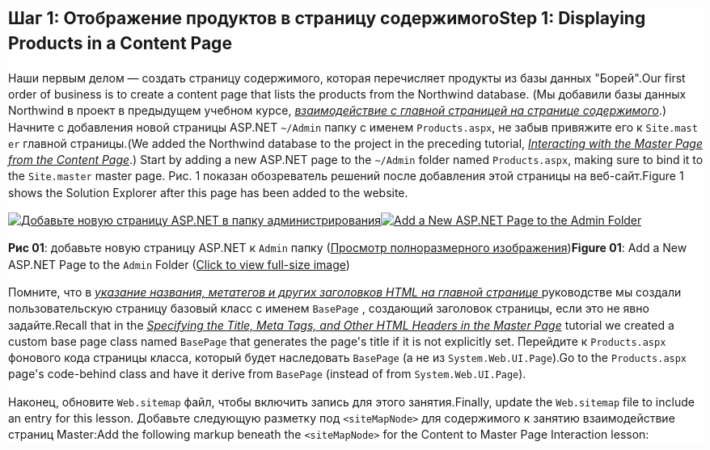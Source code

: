 ## <a name="step-1-displaying-products-in-a-content-page"></a><span data-ttu-id="81a20-133">Шаг 1: Отображение продуктов в страницу содержимого</span><span class="sxs-lookup"><span data-stu-id="81a20-133">Step 1: Displaying Products in a Content Page</span></span>

<span data-ttu-id="81a20-134">Наши первым делом — создать страницу содержимого, которая перечисляет продукты из базы данных "Борей".</span><span class="sxs-lookup"><span data-stu-id="81a20-134">Our first order of business is to create a content page that lists the products from the Northwind database.</span></span> <span data-ttu-id="81a20-135">(Мы добавили базы данных Northwind в проект в предыдущем учебном курсе, [ *взаимодействие с главной страницей на странице содержимого*](interacting-with-the-master-page-from-the-content-page-cs.md).) Начните с добавления новой страницы ASP.NET `~/Admin` папку с именем `Products.aspx`, не забыв привяжите его к `Site.master` главной страницы.</span><span class="sxs-lookup"><span data-stu-id="81a20-135">(We added the Northwind database to the project in the preceding tutorial, [*Interacting with the Master Page from the Content Page*](interacting-with-the-master-page-from-the-content-page-cs.md).) Start by adding a new ASP.NET page to the `~/Admin` folder named `Products.aspx`, making sure to bind it to the `Site.master` master page.</span></span> <span data-ttu-id="81a20-136">Рис. 1 показан обозреватель решений после добавления этой страницы на веб-сайт.</span><span class="sxs-lookup"><span data-stu-id="81a20-136">Figure 1 shows the Solution Explorer after this page has been added to the website.</span></span>


<span data-ttu-id="81a20-137">[![Добавьте новую страницу ASP.NET в папку администрирования](interacting-with-the-content-page-from-the-master-page-cs/_static/image2.png)](interacting-with-the-content-page-from-the-master-page-cs/_static/image1.png)</span><span class="sxs-lookup"><span data-stu-id="81a20-137">[![Add a New ASP.NET Page to the Admin Folder](interacting-with-the-content-page-from-the-master-page-cs/_static/image2.png)](interacting-with-the-content-page-from-the-master-page-cs/_static/image1.png)</span></span>

<span data-ttu-id="81a20-138">**Рис 01**: добавьте новую страницу ASP.NET к `Admin` папку ([Просмотр полноразмерного изображения](interacting-with-the-content-page-from-the-master-page-cs/_static/image3.png))</span><span class="sxs-lookup"><span data-stu-id="81a20-138">**Figure 01**: Add a New ASP.NET Page to the `Admin` Folder ([Click to view full-size image](interacting-with-the-content-page-from-the-master-page-cs/_static/image3.png))</span></span>


<span data-ttu-id="81a20-139">Помните, что в [ *указание названия, метатегов и других заголовков HTML на главной странице* ](specifying-the-title-meta-tags-and-other-html-headers-in-the-master-page-cs.md) руководстве мы создали пользовательскую страницу базовый класс с именем `BasePage` , создающий заголовок страницы, если это не явно задайте.</span><span class="sxs-lookup"><span data-stu-id="81a20-139">Recall that in the [*Specifying the Title, Meta Tags, and Other HTML Headers in the Master Page*](specifying-the-title-meta-tags-and-other-html-headers-in-the-master-page-cs.md) tutorial we created a custom base page class named `BasePage` that generates the page's title if it is not explicitly set.</span></span> <span data-ttu-id="81a20-140">Перейдите к `Products.aspx` фонового кода страницы класса, который будет наследовать `BasePage` (а не из `System.Web.UI.Page`).</span><span class="sxs-lookup"><span data-stu-id="81a20-140">Go to the `Products.aspx` page's code-behind class and have it derive from `BasePage` (instead of from `System.Web.UI.Page`).</span></span>

<span data-ttu-id="81a20-141">Наконец, обновите `Web.sitemap` файл, чтобы включить запись для этого занятия.</span><span class="sxs-lookup"><span data-stu-id="81a20-141">Finally, update the `Web.sitemap` file to include an entry for this lesson.</span></span> <span data-ttu-id="81a20-142">Добавьте следующую разметку под `<siteMapNode>` для содержимого к занятию взаимодействие страниц Master:</span><span class="sxs-lookup"><span data-stu-id="81a20-142">Add the following markup beneath the `<siteMapNode>` for the Content to Master Page Interaction lesson:</span></span>
